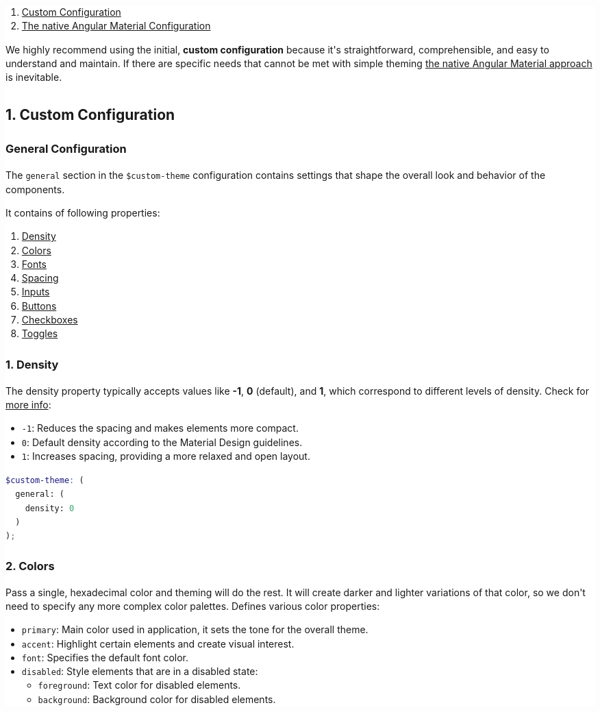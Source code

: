 1. [Custom Configuration](#1-custom-configuration)
2. [The native Angular Material Configuration](#2-native-angular-material-configuration)

We highly recommend using the initial, **custom configuration** because it's straightforward, comprehensible, and easy to understand and maintain.
If there are specific needs that cannot be met with simple theming [the native Angular Material approach](#2-native-angular-material-configuration) is inevitable.

## 1. Custom Configuration

### General Configuration

The `general` section in the `$custom-theme` configuration contains settings that shape the overall look and behavior of the components.

It contains of following properties:
1. [Density](#1-density)
2. [Colors](#2-colors)
3. [Fonts](#3-fonts)
4. [Spacing](#4-spacing)
5. [Inputs](#5-inputs)
6. [Buttons](#6-buttons)
7. [Checkboxes](#7-checkboxes)
8. [Toggles](#8-toggles)

### 1. Density

The density property typically accepts values like **-1**, **0**  (default), and **1**, which correspond to different levels of density. Check for [more info](https://m2.material.io/design/layout/applying-density.html#usage):

- `-1`: Reduces the spacing and makes elements more compact.
- `0`: Default density according to the Material Design guidelines.
- `1`: Increases spacing, providing a more relaxed and open layout.

```scss
$custom-theme: (
  general: (
    density: 0
  )
);
```

### 2. Colors

Pass a single, hexadecimal color and theming will do the rest. It will create darker and lighter variations of that color, so we don't need to specify any more complex color palettes.
Defines various color properties:

- `primary`: Main color used in application, it sets the tone for the overall theme.
- `accent`: Highlight certain elements and create visual interest.
- `font`: Specifies the default font color.
- `disabled`: Style elements that are in a disabled state:
  - `foreground`: Text color for disabled elements.
  - `background`: Background color for disabled elements.
